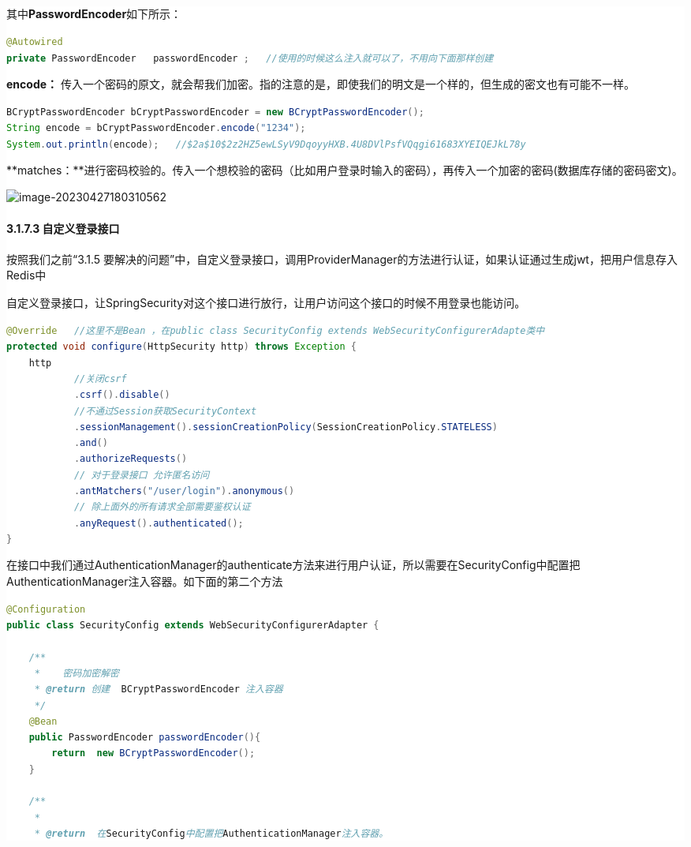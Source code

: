 

其中**PasswordEncoder**如下所示：

```java
@Autowired
private PasswordEncoder   passwordEncoder ;   //使用的时候这么注入就可以了，不用向下面那样创建
```



  **encode：**  传入一个密码的原文，就会帮我们加密。指的注意的是，即使我们的明文是一个样的，但生成的密文也有可能不一样。

```java
BCryptPasswordEncoder bCryptPasswordEncoder = new BCryptPasswordEncoder();
String encode = bCryptPasswordEncoder.encode("1234");
System.out.println(encode);   //$2a$10$2z2HZ5ewLSyV9DqoyyHXB.4U8DVlPsfVQqgi61683XYEIQEJkL78y
```

  **matches：**进行密码校验的。传入一个想校验的密码（比如用户登录时输入的密码），再传入一个加密的密码(数据库存储的密码密文)。



   



![image-20230427180310562](https://picture-typora-zhangjingqi.oss-cn-beijing.aliyuncs.com/image-20230427180310562.png)





#### 3.1.7.3 自定义登录接口

按照我们之前“3.1.5 要解决的问题”中，自定义登录接口，调用ProviderManager的方法进行认证，如果认证通过生成jwt，把用户信息存入Redis中

自定义登录接口，让SpringSecurity对这个接口进行放行，让用户访问这个接口的时候不用登录也能访问。

```java
@Override   //这里不是Bean ，在public class SecurityConfig extends WebSecurityConfigurerAdapte类中
protected void configure(HttpSecurity http) throws Exception {
    http
            //关闭csrf
            .csrf().disable()
            //不通过Session获取SecurityContext
            .sessionManagement().sessionCreationPolicy(SessionCreationPolicy.STATELESS)
            .and()
            .authorizeRequests()
            // 对于登录接口 允许匿名访问
            .antMatchers("/user/login").anonymous()
            // 除上面外的所有请求全部需要鉴权认证
            .anyRequest().authenticated();
}
```

在接口中我们通过AuthenticationManager的authenticate方法来进行用户认证，所以需要在SecurityConfig中配置把AuthenticationManager注入容器。如下面的第二个方法

```java
@Configuration
public class SecurityConfig extends WebSecurityConfigurerAdapter {

    /**
     *    密码加密解密
     * @return 创建  BCryptPasswordEncoder 注入容器
     */
    @Bean
    public PasswordEncoder passwordEncoder(){
        return  new BCryptPasswordEncoder();
    }

    /**
     *
     * @return  在SecurityConfig中配置把AuthenticationManager注入容器。
```